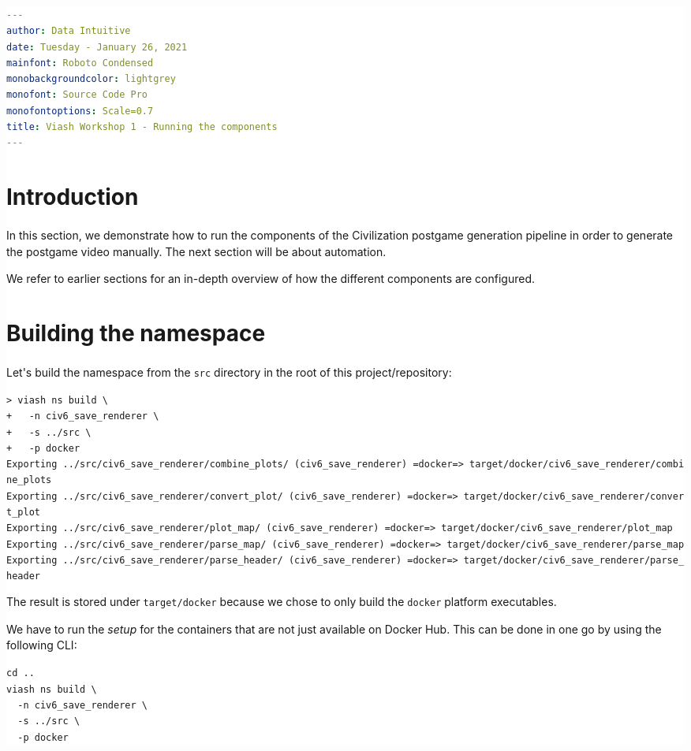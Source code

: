 ```yaml
---
author: Data Intuitive
date: Tuesday - January 26, 2021
mainfont: Roboto Condensed
monobackgroundcolor: lightgrey
monofont: Source Code Pro
monofontoptions: Scale=0.7
title: Viash Workshop 1 - Running the components
---
```


# Introduction

In this section, we demonstrate how to run the components of the
Civilization postgame generation pipeline in order to generate the
postgame video manually. The next section will be about automation.

We refer to earlier sections for an in-depth overview of how the
different components are configured.

# Building the namespace

Let's build the namespace from the `src` directory in the root of this
project/repository:

``` {.sh}
> viash ns build \
+   -n civ6_save_renderer \
+   -s ../src \
+   -p docker
Exporting ../src/civ6_save_renderer/combine_plots/ (civ6_save_renderer) =docker=> target/docker/civ6_save_renderer/combine_plots
Exporting ../src/civ6_save_renderer/convert_plot/ (civ6_save_renderer) =docker=> target/docker/civ6_save_renderer/convert_plot
Exporting ../src/civ6_save_renderer/plot_map/ (civ6_save_renderer) =docker=> target/docker/civ6_save_renderer/plot_map
Exporting ../src/civ6_save_renderer/parse_map/ (civ6_save_renderer) =docker=> target/docker/civ6_save_renderer/parse_map
Exporting ../src/civ6_save_renderer/parse_header/ (civ6_save_renderer) =docker=> target/docker/civ6_save_renderer/parse_header
```

The result is stored under `target/docker` because we chose to only
build the `docker` platform executables.

We have to run the *setup* for the containers that are not just
available on Docker Hub. This can be done in one go by using the
following CLI:

``` {.sh}
cd ..
viash ns build \
  -n civ6_save_renderer \
  -s ../src \
  -p docker
```
